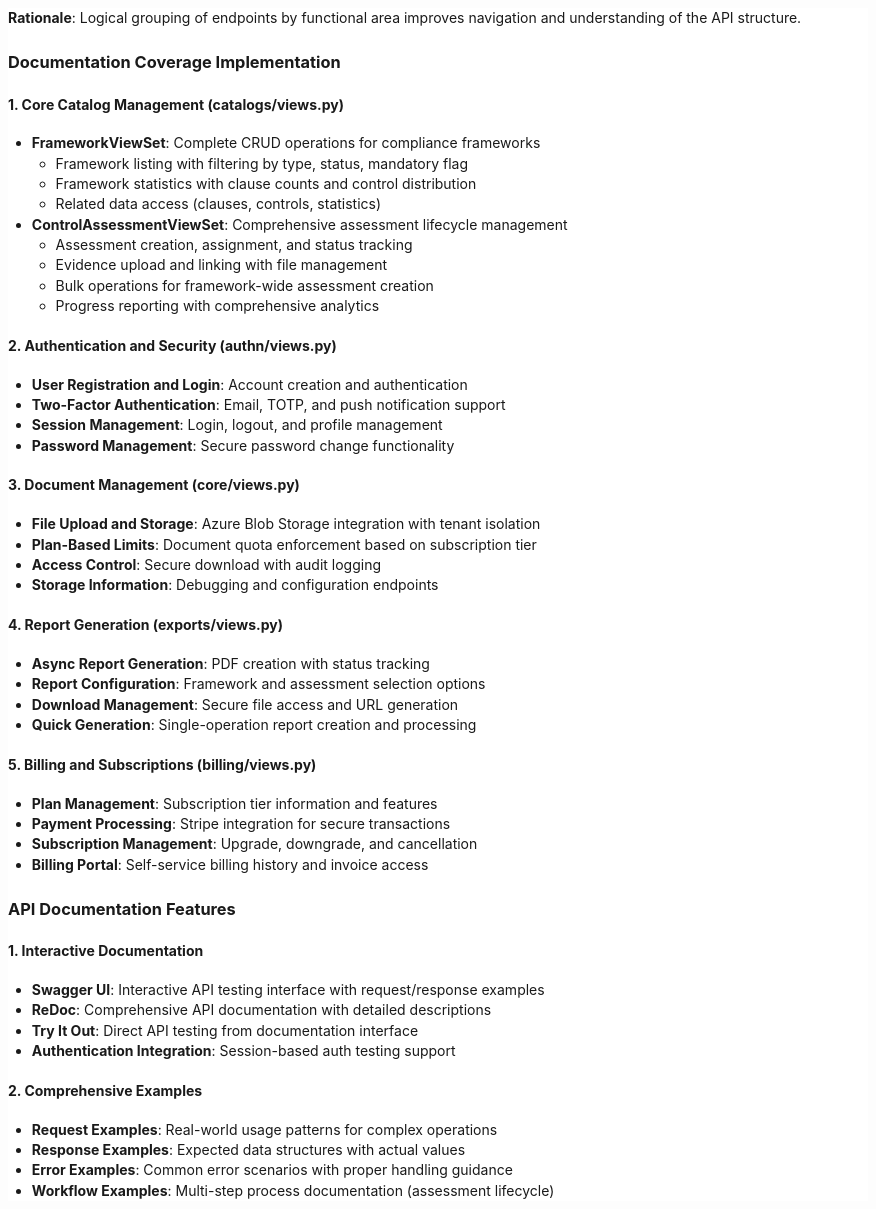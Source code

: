**Rationale**: Logical grouping of endpoints by functional area improves navigation and understanding of the API structure.

### Documentation Coverage Implementation

#### 1. Core Catalog Management (catalogs/views.py)
- **FrameworkViewSet**: Complete CRUD operations for compliance frameworks
  - Framework listing with filtering by type, status, mandatory flag
  - Framework statistics with clause counts and control distribution
  - Related data access (clauses, controls, statistics)
- **ControlAssessmentViewSet**: Comprehensive assessment lifecycle management
  - Assessment creation, assignment, and status tracking
  - Evidence upload and linking with file management
  - Bulk operations for framework-wide assessment creation
  - Progress reporting with comprehensive analytics

#### 2. Authentication and Security (authn/views.py)
- **User Registration and Login**: Account creation and authentication
- **Two-Factor Authentication**: Email, TOTP, and push notification support
- **Session Management**: Login, logout, and profile management
- **Password Management**: Secure password change functionality

#### 3. Document Management (core/views.py)
- **File Upload and Storage**: Azure Blob Storage integration with tenant isolation
- **Plan-Based Limits**: Document quota enforcement based on subscription tier
- **Access Control**: Secure download with audit logging
- **Storage Information**: Debugging and configuration endpoints

#### 4. Report Generation (exports/views.py)
- **Async Report Generation**: PDF creation with status tracking
- **Report Configuration**: Framework and assessment selection options
- **Download Management**: Secure file access and URL generation
- **Quick Generation**: Single-operation report creation and processing

#### 5. Billing and Subscriptions (billing/views.py)
- **Plan Management**: Subscription tier information and features
- **Payment Processing**: Stripe integration for secure transactions
- **Subscription Management**: Upgrade, downgrade, and cancellation
- **Billing Portal**: Self-service billing history and invoice access

### API Documentation Features

#### 1. Interactive Documentation
- **Swagger UI**: Interactive API testing interface with request/response examples
- **ReDoc**: Comprehensive API documentation with detailed descriptions
- **Try It Out**: Direct API testing from documentation interface
- **Authentication Integration**: Session-based auth testing support

#### 2. Comprehensive Examples
- **Request Examples**: Real-world usage patterns for complex operations
- **Response Examples**: Expected data structures with actual values
- **Error Examples**: Common error scenarios with proper handling guidance
- **Workflow Examples**: Multi-step process documentation (assessment lifecycle)
